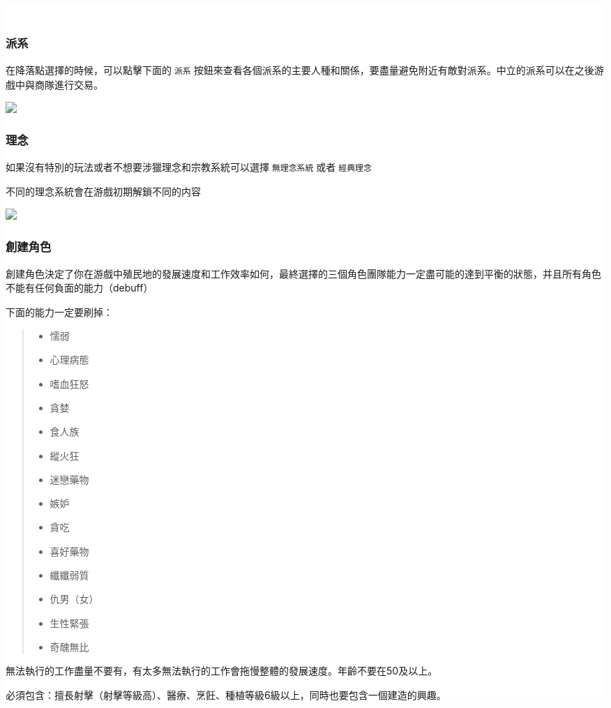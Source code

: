<img title="" src="/imgs/posts/Place.png" alt="" data-align="center">

### 派系

在降落點選擇的時候，可以點擊下面的 `派系` 按鈕來查看各個派系的主要人種和關係，要盡量避免附近有敵對派系。中立的派系可以在之後游戲中與商隊進行交易。

![](/imgs/posts/Fuction.png)

### 理念

如果沒有特別的玩法或者不想要涉獵理念和宗教系統可以選擇 `無理念系統` 或者 `經典理念` 

不同的理念系統會在游戲初期解鎖不同的内容

![](/imgs/posts/Idea.png)

### 創建角色

創建角色決定了你在游戲中殖民地的發展速度和工作效率如何，最終選擇的三個角色團隊能力一定盡可能的達到平衡的狀態，并且所有角色不能有任何負面的能力（debuff）

下面的能力一定要刷掉：

> * 懦弱
> 
> * 心理病態
> 
> * 嗜血狂怒
> 
> * 貪婪
> 
> * 食人族
> 
> * 縱火狂
> 
> * 迷戀藥物
> 
> * 嫉妒
> 
> * 貪吃
> 
> * 喜好藥物
> 
> * 纖纖弱質
> 
> * 仇男（女）
> 
> * 生性緊張
> 
> * 奇醜無比

無法執行的工作盡量不要有，有太多無法執行的工作會拖慢整體的發展速度。年齡不要在50及以上。

必須包含：擅長射擊（射擊等級高）、醫療、烹飪、種植等級6級以上，同時也要包含一個建造的興趣。
